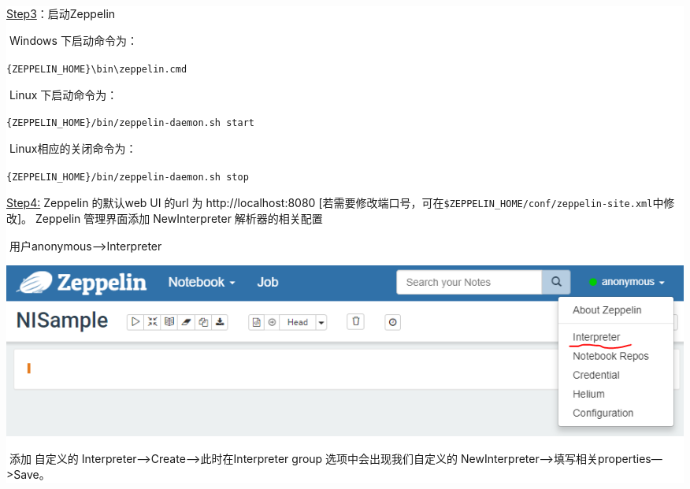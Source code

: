 

<u>Step3</u>：启动Zeppelin

​	Windows 下启动命令为： 

```bash
{ZEPPELIN_HOME}\bin\zeppelin.cmd
```

​	Linux 下启动命令为：

```bash
{ZEPPELIN_HOME}/bin/zeppelin-daemon.sh start
```

​	Linux相应的关闭命令为：

```bash
{ZEPPELIN_HOME}/bin/zeppelin-daemon.sh stop
```

<u>Step4:</u> Zeppelin 的默认web UI 的url 为 http://localhost:8080 [若需要修改端口号，可在`$ZEPPELIN_HOME/conf/zeppelin-site.xml`中修改]。 Zeppelin 管理界面添加 NewInterpreter 解析器的相关配置

​	用户anonymous—>Interpreter

![1528548172021](../img/post1-3.png) 

​	添加 自定义的 Interpreter—>Create—>此时在Interpreter group 选项中会出现我们自定义的 NewInterpreter—>填写相关properties—>Save。
